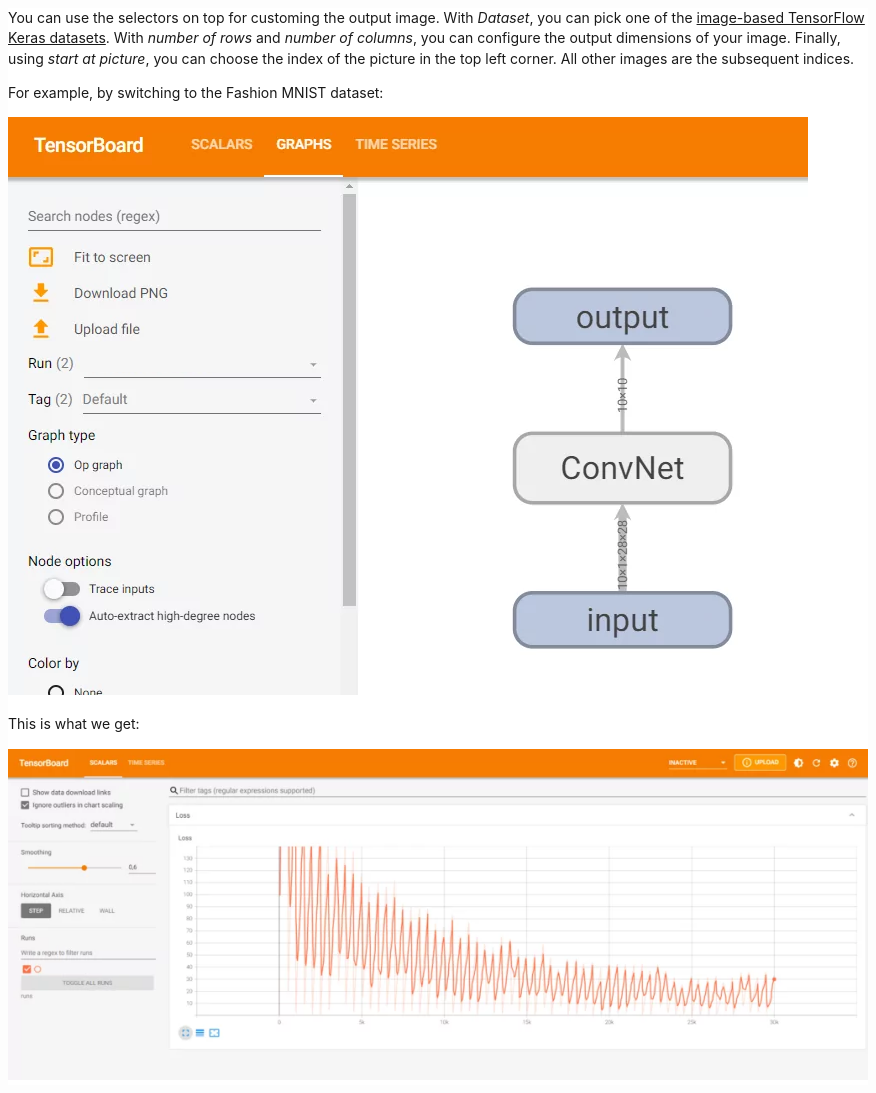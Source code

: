 You can use the selectors on top for customing the output image. With _Dataset_, you can pick one of the [image-based TensorFlow Keras datasets](https://github.com/mobiletest2016/machine-learning-articles/blob/master/articles/exploring-the-keras-datasets.md). With _number of rows_ and _number of columns_, you can configure the output dimensions of your image. Finally, using _start at picture_, you can choose the index of the picture in the top left corner. All other images are the subsequent indices.

For example, by switching to the Fashion MNIST dataset:

![](images/image-8.png)

This is what we get:

![](images/image-9.png)
